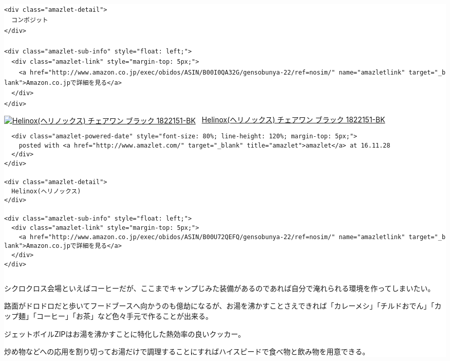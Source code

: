    <div class="amazlet-detail">
      コンポジット
    </div>
    
    <div class="amazlet-sub-info" style="float: left;">
      <div class="amazlet-link" style="margin-top: 5px;">
        <a href="http://www.amazon.co.jp/exec/obidos/ASIN/B00I0QA32G/gensobunya-22/ref=nosim/" name="amazletlink" target="_blank">Amazon.co.jpで詳細を見る</a>
      </div>
    </div>
  </div>
  
  <div class="amazlet-footer" style="clear: left;">
  </div>
</div>



<div class="amazlet-box" style="margin-bottom: 0px;">
  <div class="amazlet-image" style="float: left; margin: 0px 12px 1px 0px;">
    <a href="http://www.amazon.co.jp/exec/obidos/ASIN/B00U72QEFQ/gensobunya-22/ref=nosim/" name="amazletlink" target="_blank"><img alt="Helinox(ヘリノックス) チェアワン ブラック 1822151-BK" src="https://images-fe.ssl-images-amazon.com/images/I/51nfUZFnz9L._SL160_.jpg" style="border: none;" /></a>
  </div>
  
  <div class="amazlet-info" style="line-height: 120%; margin-bottom: 10px;">
    <div class="amazlet-name" style="line-height: 120%; margin-bottom: 10px;">
      <a href="http://www.amazon.co.jp/exec/obidos/ASIN/B00U72QEFQ/gensobunya-22/ref=nosim/" name="amazletlink" target="_blank">Helinox(ヘリノックス) チェアワン ブラック 1822151-BK</a></p> 
      
      <div class="amazlet-powered-date" style="font-size: 80%; line-height: 120%; margin-top: 5px;">
        posted with <a href="http://www.amazlet.com/" target="_blank" title="amazlet">amazlet</a> at 16.11.28
      </div>
    </div>
    
    <div class="amazlet-detail">
      Helinox(ヘリノックス)
    </div>
    
    <div class="amazlet-sub-info" style="float: left;">
      <div class="amazlet-link" style="margin-top: 5px;">
        <a href="http://www.amazon.co.jp/exec/obidos/ASIN/B00U72QEFQ/gensobunya-22/ref=nosim/" name="amazletlink" target="_blank">Amazon.co.jpで詳細を見る</a>
      </div>
    </div>
  </div>
  
  <div class="amazlet-footer" style="clear: left;">
  </div>
</div>

シクロクロス会場といえばコーヒーだが、ここまでキャンプじみた装備があるのであれば自分で淹れられる環境を作ってしまいたい。
  
路面がドロドロだと歩いてフードブースへ向かうのも億劫になるが、お湯を沸かすことさえできれば「カレーメシ」「チルドおでん」「カップ麺」「コーヒー」「お茶」など色々手元で作ることが出来る。

ジェットボイルZIPはお湯を沸かすことに特化した熱効率の良いクッカー。
  
炒め物などへの応用を割り切ってお湯だけで調理することにすればハイスピードで食べ物と飲み物を用意できる。
